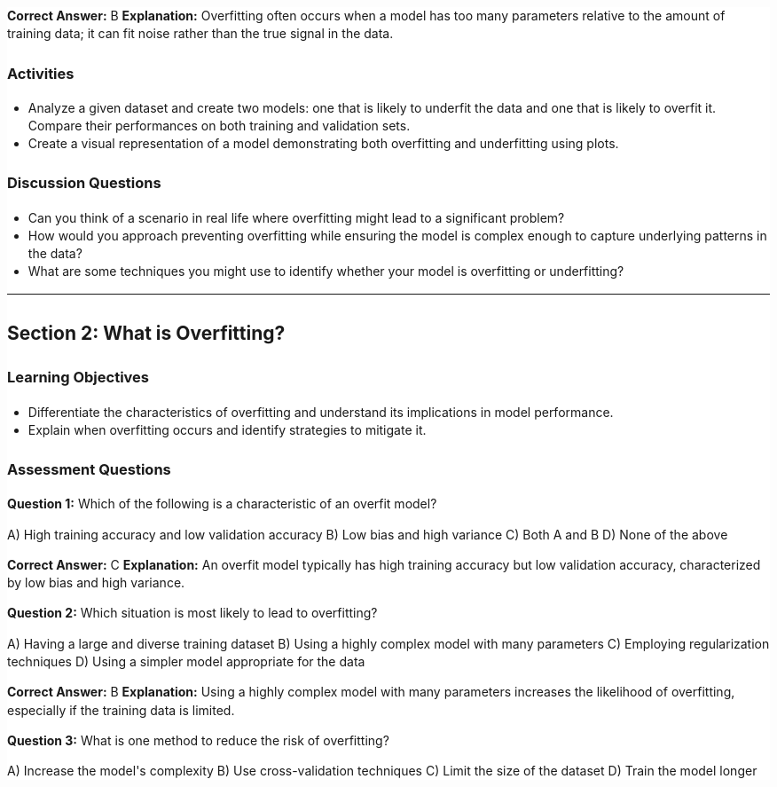 **Correct Answer:** B
**Explanation:** Overfitting often occurs when a model has too many parameters relative to the amount of training data; it can fit noise rather than the true signal in the data.

### Activities
- Analyze a given dataset and create two models: one that is likely to underfit the data and one that is likely to overfit it. Compare their performances on both training and validation sets.
- Create a visual representation of a model demonstrating both overfitting and underfitting using plots.

### Discussion Questions
- Can you think of a scenario in real life where overfitting might lead to a significant problem?
- How would you approach preventing overfitting while ensuring the model is complex enough to capture underlying patterns in the data?
- What are some techniques you might use to identify whether your model is overfitting or underfitting?

---

## Section 2: What is Overfitting?

### Learning Objectives
- Differentiate the characteristics of overfitting and understand its implications in model performance.
- Explain when overfitting occurs and identify strategies to mitigate it.

### Assessment Questions

**Question 1:** Which of the following is a characteristic of an overfit model?

  A) High training accuracy and low validation accuracy
  B) Low bias and high variance
  C) Both A and B
  D) None of the above

**Correct Answer:** C
**Explanation:** An overfit model typically has high training accuracy but low validation accuracy, characterized by low bias and high variance.

**Question 2:** Which situation is most likely to lead to overfitting?

  A) Having a large and diverse training dataset
  B) Using a highly complex model with many parameters
  C) Employing regularization techniques
  D) Using a simpler model appropriate for the data

**Correct Answer:** B
**Explanation:** Using a highly complex model with many parameters increases the likelihood of overfitting, especially if the training data is limited.

**Question 3:** What is one method to reduce the risk of overfitting?

  A) Increase the model's complexity
  B) Use cross-validation techniques
  C) Limit the size of the dataset
  D) Train the model longer
